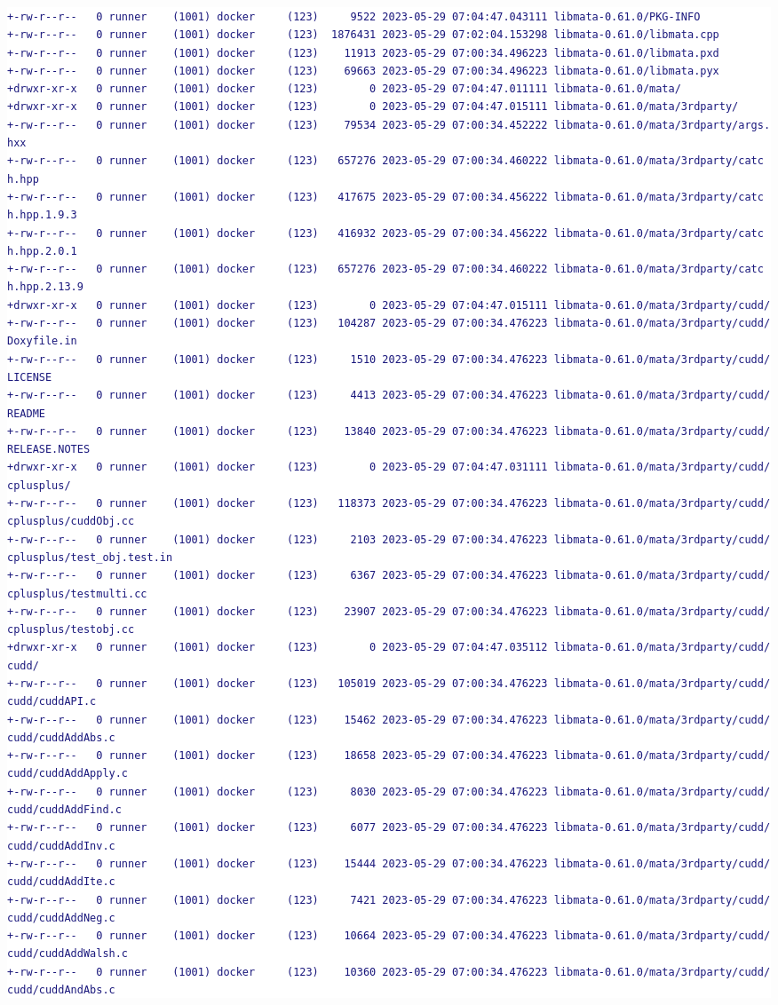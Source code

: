 ```diff
+-rw-r--r--   0 runner    (1001) docker     (123)     9522 2023-05-29 07:04:47.043111 libmata-0.61.0/PKG-INFO
+-rw-r--r--   0 runner    (1001) docker     (123)  1876431 2023-05-29 07:02:04.153298 libmata-0.61.0/libmata.cpp
+-rw-r--r--   0 runner    (1001) docker     (123)    11913 2023-05-29 07:00:34.496223 libmata-0.61.0/libmata.pxd
+-rw-r--r--   0 runner    (1001) docker     (123)    69663 2023-05-29 07:00:34.496223 libmata-0.61.0/libmata.pyx
+drwxr-xr-x   0 runner    (1001) docker     (123)        0 2023-05-29 07:04:47.011111 libmata-0.61.0/mata/
+drwxr-xr-x   0 runner    (1001) docker     (123)        0 2023-05-29 07:04:47.015111 libmata-0.61.0/mata/3rdparty/
+-rw-r--r--   0 runner    (1001) docker     (123)    79534 2023-05-29 07:00:34.452222 libmata-0.61.0/mata/3rdparty/args.hxx
+-rw-r--r--   0 runner    (1001) docker     (123)   657276 2023-05-29 07:00:34.460222 libmata-0.61.0/mata/3rdparty/catch.hpp
+-rw-r--r--   0 runner    (1001) docker     (123)   417675 2023-05-29 07:00:34.456222 libmata-0.61.0/mata/3rdparty/catch.hpp.1.9.3
+-rw-r--r--   0 runner    (1001) docker     (123)   416932 2023-05-29 07:00:34.456222 libmata-0.61.0/mata/3rdparty/catch.hpp.2.0.1
+-rw-r--r--   0 runner    (1001) docker     (123)   657276 2023-05-29 07:00:34.460222 libmata-0.61.0/mata/3rdparty/catch.hpp.2.13.9
+drwxr-xr-x   0 runner    (1001) docker     (123)        0 2023-05-29 07:04:47.015111 libmata-0.61.0/mata/3rdparty/cudd/
+-rw-r--r--   0 runner    (1001) docker     (123)   104287 2023-05-29 07:00:34.476223 libmata-0.61.0/mata/3rdparty/cudd/Doxyfile.in
+-rw-r--r--   0 runner    (1001) docker     (123)     1510 2023-05-29 07:00:34.476223 libmata-0.61.0/mata/3rdparty/cudd/LICENSE
+-rw-r--r--   0 runner    (1001) docker     (123)     4413 2023-05-29 07:00:34.476223 libmata-0.61.0/mata/3rdparty/cudd/README
+-rw-r--r--   0 runner    (1001) docker     (123)    13840 2023-05-29 07:00:34.476223 libmata-0.61.0/mata/3rdparty/cudd/RELEASE.NOTES
+drwxr-xr-x   0 runner    (1001) docker     (123)        0 2023-05-29 07:04:47.031111 libmata-0.61.0/mata/3rdparty/cudd/cplusplus/
+-rw-r--r--   0 runner    (1001) docker     (123)   118373 2023-05-29 07:00:34.476223 libmata-0.61.0/mata/3rdparty/cudd/cplusplus/cuddObj.cc
+-rw-r--r--   0 runner    (1001) docker     (123)     2103 2023-05-29 07:00:34.476223 libmata-0.61.0/mata/3rdparty/cudd/cplusplus/test_obj.test.in
+-rw-r--r--   0 runner    (1001) docker     (123)     6367 2023-05-29 07:00:34.476223 libmata-0.61.0/mata/3rdparty/cudd/cplusplus/testmulti.cc
+-rw-r--r--   0 runner    (1001) docker     (123)    23907 2023-05-29 07:00:34.476223 libmata-0.61.0/mata/3rdparty/cudd/cplusplus/testobj.cc
+drwxr-xr-x   0 runner    (1001) docker     (123)        0 2023-05-29 07:04:47.035112 libmata-0.61.0/mata/3rdparty/cudd/cudd/
+-rw-r--r--   0 runner    (1001) docker     (123)   105019 2023-05-29 07:00:34.476223 libmata-0.61.0/mata/3rdparty/cudd/cudd/cuddAPI.c
+-rw-r--r--   0 runner    (1001) docker     (123)    15462 2023-05-29 07:00:34.476223 libmata-0.61.0/mata/3rdparty/cudd/cudd/cuddAddAbs.c
+-rw-r--r--   0 runner    (1001) docker     (123)    18658 2023-05-29 07:00:34.476223 libmata-0.61.0/mata/3rdparty/cudd/cudd/cuddAddApply.c
+-rw-r--r--   0 runner    (1001) docker     (123)     8030 2023-05-29 07:00:34.476223 libmata-0.61.0/mata/3rdparty/cudd/cudd/cuddAddFind.c
+-rw-r--r--   0 runner    (1001) docker     (123)     6077 2023-05-29 07:00:34.476223 libmata-0.61.0/mata/3rdparty/cudd/cudd/cuddAddInv.c
+-rw-r--r--   0 runner    (1001) docker     (123)    15444 2023-05-29 07:00:34.476223 libmata-0.61.0/mata/3rdparty/cudd/cudd/cuddAddIte.c
+-rw-r--r--   0 runner    (1001) docker     (123)     7421 2023-05-29 07:00:34.476223 libmata-0.61.0/mata/3rdparty/cudd/cudd/cuddAddNeg.c
+-rw-r--r--   0 runner    (1001) docker     (123)    10664 2023-05-29 07:00:34.476223 libmata-0.61.0/mata/3rdparty/cudd/cudd/cuddAddWalsh.c
+-rw-r--r--   0 runner    (1001) docker     (123)    10360 2023-05-29 07:00:34.476223 libmata-0.61.0/mata/3rdparty/cudd/cudd/cuddAndAbs.c
```
